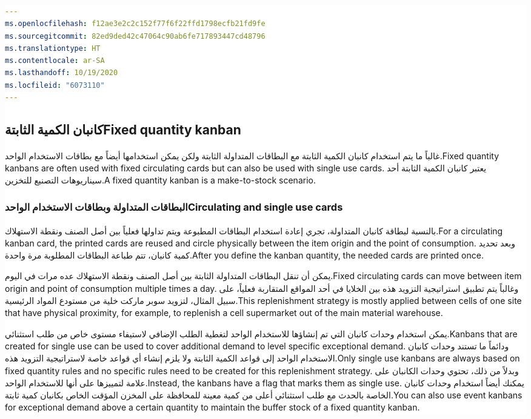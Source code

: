 ```yaml
---
ms.openlocfilehash: f12ae3e2c2c152f77f6f22ffd1798ecfb21fd9fe
ms.sourcegitcommit: 82ed9ded42c47064c90ab6fe717893447cd48796
ms.translationtype: HT
ms.contentlocale: ar-SA
ms.lasthandoff: 10/19/2020
ms.locfileid: "6073110"
---
```

## <a name="fixed-quantity-kanban"></a><span data-ttu-id="c0329-101">كانبان الكمية الثابتة</span><span class="sxs-lookup"><span data-stu-id="c0329-101">Fixed quantity kanban</span></span>

<span data-ttu-id="c0329-102">غالباً ما يتم استخدام كانبان الكمية الثابتة مع البطاقات المتداولة الثابتة ولكن يمكن استخدامها أيضاً مع بطاقات الاستخدام الواحد.</span><span class="sxs-lookup"><span data-stu-id="c0329-102">Fixed quantity kanbans are often used with fixed circulating cards but can also be used with single use cards.</span></span> <span data-ttu-id="c0329-103">يعتبر كانبان الكمية الثابتة أحد سيناريوهات التصنيع للتخزين.</span><span class="sxs-lookup"><span data-stu-id="c0329-103">A fixed quantity kanban is a make-to-stock scenario.</span></span>

### <a name="circulating-and-single-use-cards"></a><span data-ttu-id="c0329-104">البطاقات المتداولة وبطاقات الاستخدام الواحد</span><span class="sxs-lookup"><span data-stu-id="c0329-104">Circulating and single use cards</span></span>

<span data-ttu-id="c0329-105">بالنسبة لبطاقة كانبان المتداولة، تجري إعادة استخدام البطاقات المطبوعة ويتم تداولها فعلياً بين أصل الصنف ونقطة الاستهلاك.</span><span class="sxs-lookup"><span data-stu-id="c0329-105">For a circulating kanban card, the printed cards are reused and circle physically between the item origin and the point of consumption.</span></span> <span data-ttu-id="c0329-106">وبعد تحديد كمية كانبان، تتم طباعة البطاقات المطلوبة مرة واحدة.</span><span class="sxs-lookup"><span data-stu-id="c0329-106">After you define the kanban quantity, the needed cards are printed once.</span></span>

<span data-ttu-id="c0329-107">يمكن أن تنقل البطاقات المتداولة الثابتة بين أصل الصنف ونقطة الاستهلاك عده مرات في اليوم.</span><span class="sxs-lookup"><span data-stu-id="c0329-107">Fixed circulating cards can move between item origin and point of consumption multiple times a day.</span></span> <span data-ttu-id="c0329-108">وغالباً يتم تطبيق استراتيجية التزويد هذه بين الخلايا في أحد المواقع المتقاربة فعلياً، على سبيل المثال، لتزويد سوبر ماركت خلية من مستودع المواد الرئيسية.</span><span class="sxs-lookup"><span data-stu-id="c0329-108">This replenishment strategy is mostly applied between cells of one site that have physical proximity, for example, to replenish a cell supermarket out of the main material warehouse.</span></span>

<span data-ttu-id="c0329-109">يمكن استخدام وحدات كانبان التي تم إنشاؤها للاستخدام الواحد لتغطية الطلب الإضافي لاستيفاء مستوى خاص من طلب استثنائي.</span><span class="sxs-lookup"><span data-stu-id="c0329-109">Kanbans that are created for single use can be used to cover additional demand to level specific exceptional demand.</span></span> <span data-ttu-id="c0329-110">ودائماً ما تستند وحدات كانبان الاستخدام الواحد إلى قواعد الكمية الثابتة ولا يلزم إنشاء أي قواعد خاصة لاستراتيجية التزويد هذه.</span><span class="sxs-lookup"><span data-stu-id="c0329-110">Only single use kanbans are always based on fixed quantity rules and no specific rules need to be created for this replenishment strategy.</span></span> <span data-ttu-id="c0329-111">وبدلاً من ذلك، تحتوي وحدات الكانبان على علامة لتمييزها على أنها للاستخدام الواحد.</span><span class="sxs-lookup"><span data-stu-id="c0329-111">Instead, the kanbans have a flag that marks them as single use.</span></span> <span data-ttu-id="c0329-112">يمكنك أيضاً استخدام وحدات كانبان الخاصة بالحدث مع طلب استثنائي أعلى من كمية معينة للمحافظة على المخزن المؤقت الخاص بكانبان كمية ثابتة.</span><span class="sxs-lookup"><span data-stu-id="c0329-112">You can also use event kanbans for exceptional demand above a certain quantity to maintain the buffer stock of a fixed quantity kanban.</span></span>

